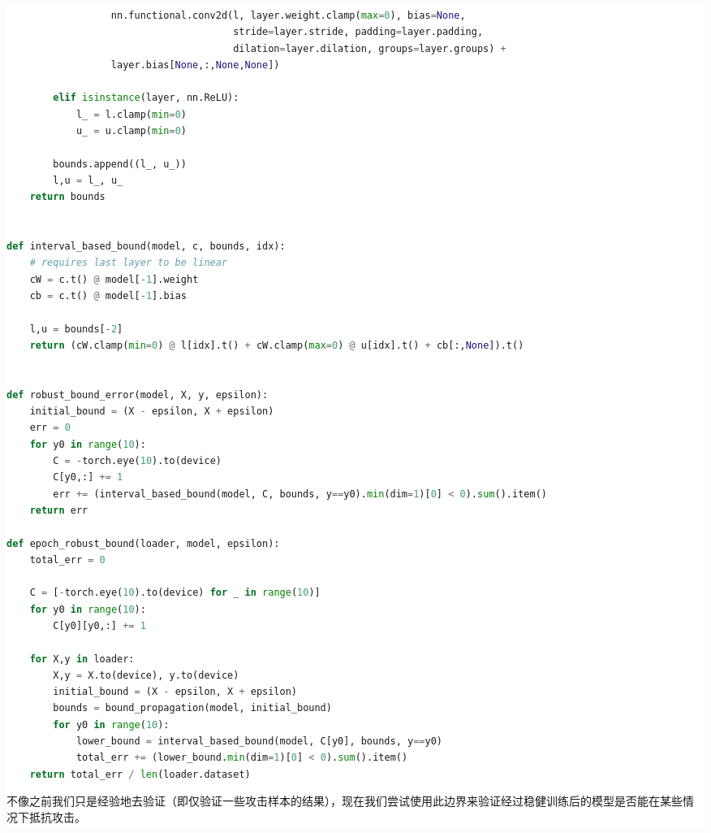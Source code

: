 ```python
                  nn.functional.conv2d(l, layer.weight.clamp(max=0), bias=None, 
                                       stride=layer.stride, padding=layer.padding,
                                       dilation=layer.dilation, groups=layer.groups) + 
                  layer.bias[None,:,None,None])
            
        elif isinstance(layer, nn.ReLU):
            l_ = l.clamp(min=0)
            u_ = u.clamp(min=0)
            
        bounds.append((l_, u_))
        l,u = l_, u_
    return bounds


def interval_based_bound(model, c, bounds, idx):
    # requires last layer to be linear
    cW = c.t() @ model[-1].weight
    cb = c.t() @ model[-1].bias
    
    l,u = bounds[-2]
    return (cW.clamp(min=0) @ l[idx].t() + cW.clamp(max=0) @ u[idx].t() + cb[:,None]).t()    


def robust_bound_error(model, X, y, epsilon):
    initial_bound = (X - epsilon, X + epsilon)
    err = 0
    for y0 in range(10):
        C = -torch.eye(10).to(device)
        C[y0,:] += 1
        err += (interval_based_bound(model, C, bounds, y==y0).min(dim=1)[0] < 0).sum().item()
    return err

def epoch_robust_bound(loader, model, epsilon):
    total_err = 0
    
    C = [-torch.eye(10).to(device) for _ in range(10)]
    for y0 in range(10):
        C[y0][y0,:] += 1
    
    for X,y in loader:
        X,y = X.to(device), y.to(device)
        initial_bound = (X - epsilon, X + epsilon)
        bounds = bound_propagation(model, initial_bound)
        for y0 in range(10):
            lower_bound = interval_based_bound(model, C[y0], bounds, y==y0)
            total_err += (lower_bound.min(dim=1)[0] < 0).sum().item()
    return total_err / len(loader.dataset)
```

不像之前我们只是经验地去验证（即仅验证一些攻击样本的结果），现在我们尝试使用此边界来验证经过稳健训练后的模型是否能在某些情况下抵抗攻击。
